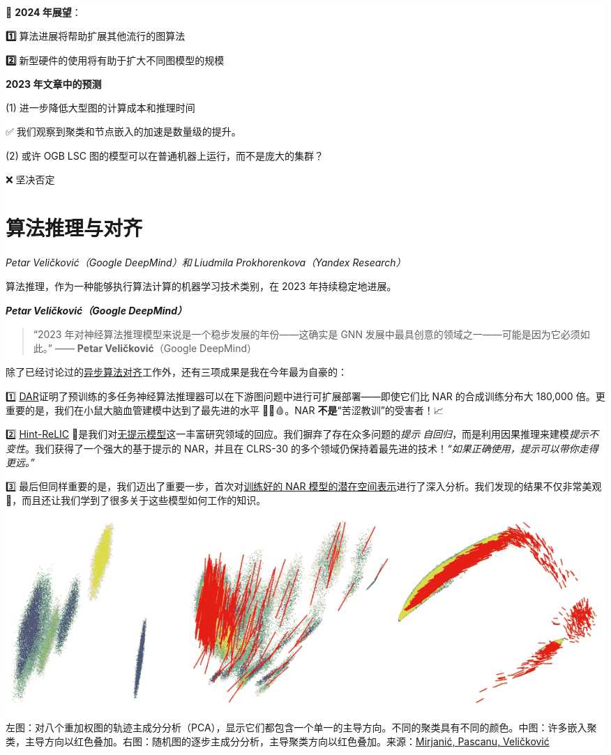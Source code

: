 🔮 **2024 年展望**：

**1️⃣** 算法进展将帮助扩展其他流行的图算法

**2️⃣** 新型硬件的使用将有助于扩大不同图模型的规模

**2023 年文章中的预测**

(1) 进一步降低大型图的计算成本和推理时间

✅ 我们观察到聚类和节点嵌入的加速是数量级的提升。

(2) 或许 OGB LSC 图的模型可以在普通机器上运行，而不是庞大的集群？

❌ 坚决否定

# 算法推理与对齐

*Petar Veličković（Google DeepMind）和 Liudmila Prokhorenkova（Yandex Research）*

算法推理，作为一种能够执行算法计算的机器学习技术类别，在 2023 年持续稳定地进展。

***Petar Veličković（Google DeepMind）***

> “2023 年对神经算法推理模型来说是一个稳步发展的年份——这确实是 GNN 发展中最具创意的领域之一——可能是因为它必须如此。” —— **Petar Veličković**（Google DeepMind）

除了已经讨论过的[异步算法对齐](https://openreview.net/forum?id=ba4bbZ4KoF)工作外，还有三项成果是我在今年最为自豪的：

1️⃣ [DAR](https://openreview.net/forum?id=tRP0Ydz5nN)证明了预训练的多任务神经算法推理器可以在下游图问题中进行可扩展部署——即使它们比 NAR 的合成训练分布大 180,000 倍。更重要的是，我们在小鼠大脑血管建模中达到了最先进的水平 🐁🧠🩸。NAR **不是**“苦涩教训”的受害者！📈

2️⃣ [Hint-ReLIC](https://openreview.net/forum?id=kP2p67F4G7) 🗿是我们对[无提示模型](https://openreview.net/forum?id=xkrtvHlp3P)这一丰富研究领域的回应。我们摒弃了存在众多问题的*提示* *自回归*，而是利用因果推理来建模*提示不变性*。我们获得了一个强大的基于提示的 NAR，并且在 CLRS-30 的多个领域仍保持着最先进的技术！*“如果正确使用，提示可以带你走得更远。”*

3️⃣ 最后但同样重要的是，我们迈出了重要一步，首次对[训练好的 NAR 模型的潜在空间表示](https://openreview.net/forum?id=tRP0Ydz5nN)进行了深入分析。我们发现的结果不仅非常美观🌺，而且还让我们学到了很多关于这些模型如何工作的知识。

![](img/2f82cfb2cc837b506d2bca4387e8b55c.png)

左图：对八个重加权图的轨迹主成分分析（PCA），显示它们都包含一个单一的主导方向。不同的聚类具有不同的颜色。中图：许多嵌入聚类，主导方向以红色叠加。右图：随机图的逐步主成分分析，主导聚类方向以红色叠加。来源：[Mirjanić, Pascanu, Veličković](https://openreview.net/forum?id=tRP0Ydz5nN)
